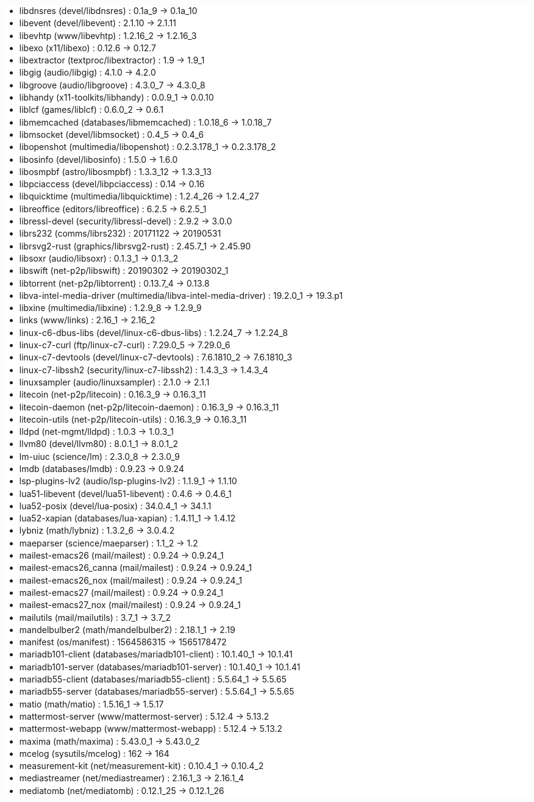 * libdnsres (devel/libdnsres) : 0.1a_9 -> 0.1a_10
* libevent (devel/libevent) : 2.1.10 -> 2.1.11
* libevhtp (www/libevhtp) : 1.2.16_2 -> 1.2.16_3
* libexo (x11/libexo) : 0.12.6 -> 0.12.7
* libextractor (textproc/libextractor) : 1.9 -> 1.9_1
* libgig (audio/libgig) : 4.1.0 -> 4.2.0
* libgroove (audio/libgroove) : 4.3.0_7 -> 4.3.0_8
* libhandy (x11-toolkits/libhandy) : 0.0.9_1 -> 0.0.10
* liblcf (games/liblcf) : 0.6.0_2 -> 0.6.1
* libmemcached (databases/libmemcached) : 1.0.18_6 -> 1.0.18_7
* libmsocket (devel/libmsocket) : 0.4_5 -> 0.4_6
* libopenshot (multimedia/libopenshot) : 0.2.3.178_1 -> 0.2.3.178_2
* libosinfo (devel/libosinfo) : 1.5.0 -> 1.6.0
* libosmpbf (astro/libosmpbf) : 1.3.3_12 -> 1.3.3_13
* libpciaccess (devel/libpciaccess) : 0.14 -> 0.16
* libquicktime (multimedia/libquicktime) : 1.2.4_26 -> 1.2.4_27
* libreoffice (editors/libreoffice) : 6.2.5 -> 6.2.5_1
* libressl-devel (security/libressl-devel) : 2.9.2 -> 3.0.0
* librs232 (comms/librs232) : 20171122 -> 20190531
* librsvg2-rust (graphics/librsvg2-rust) : 2.45.7_1 -> 2.45.90
* libsoxr (audio/libsoxr) : 0.1.3_1 -> 0.1.3_2
* libswift (net-p2p/libswift) : 20190302 -> 20190302_1
* libtorrent (net-p2p/libtorrent) : 0.13.7_4 -> 0.13.8
* libva-intel-media-driver (multimedia/libva-intel-media-driver) : 19.2.0_1 -> 19.3.p1
* libxine (multimedia/libxine) : 1.2.9_8 -> 1.2.9_9
* links (www/links) : 2.16_1 -> 2.16_2
* linux-c6-dbus-libs (devel/linux-c6-dbus-libs) : 1.2.24_7 -> 1.2.24_8
* linux-c7-curl (ftp/linux-c7-curl) : 7.29.0_5 -> 7.29.0_6
* linux-c7-devtools (devel/linux-c7-devtools) : 7.6.1810_2 -> 7.6.1810_3
* linux-c7-libssh2 (security/linux-c7-libssh2) : 1.4.3_3 -> 1.4.3_4
* linuxsampler (audio/linuxsampler) : 2.1.0 -> 2.1.1
* litecoin (net-p2p/litecoin) : 0.16.3_9 -> 0.16.3_11
* litecoin-daemon (net-p2p/litecoin-daemon) : 0.16.3_9 -> 0.16.3_11
* litecoin-utils (net-p2p/litecoin-utils) : 0.16.3_9 -> 0.16.3_11
* lldpd (net-mgmt/lldpd) : 1.0.3 -> 1.0.3_1
* llvm80 (devel/llvm80) : 8.0.1_1 -> 8.0.1_2
* lm-uiuc (science/lm) : 2.3.0_8 -> 2.3.0_9
* lmdb (databases/lmdb) : 0.9.23 -> 0.9.24
* lsp-plugins-lv2 (audio/lsp-plugins-lv2) : 1.1.9_1 -> 1.1.10
* lua51-libevent (devel/lua51-libevent) : 0.4.6 -> 0.4.6_1
* lua52-posix (devel/lua-posix) : 34.0.4_1 -> 34.1.1
* lua52-xapian (databases/lua-xapian) : 1.4.11_1 -> 1.4.12
* lybniz (math/lybniz) : 1.3.2_6 -> 3.0.4.2
* maeparser (science/maeparser) : 1.1_2 -> 1.2
* mailest-emacs26 (mail/mailest) : 0.9.24 -> 0.9.24_1
* mailest-emacs26_canna (mail/mailest) : 0.9.24 -> 0.9.24_1
* mailest-emacs26_nox (mail/mailest) : 0.9.24 -> 0.9.24_1
* mailest-emacs27 (mail/mailest) : 0.9.24 -> 0.9.24_1
* mailest-emacs27_nox (mail/mailest) : 0.9.24 -> 0.9.24_1
* mailutils (mail/mailutils) : 3.7_1 -> 3.7_2
* mandelbulber2 (math/mandelbulber2) : 2.18.1_1 -> 2.19
* manifest (os/manifest) : 1564586315 -> 1565178472
* mariadb101-client (databases/mariadb101-client) : 10.1.40_1 -> 10.1.41
* mariadb101-server (databases/mariadb101-server) : 10.1.40_1 -> 10.1.41
* mariadb55-client (databases/mariadb55-client) : 5.5.64_1 -> 5.5.65
* mariadb55-server (databases/mariadb55-server) : 5.5.64_1 -> 5.5.65
* matio (math/matio) : 1.5.16_1 -> 1.5.17
* mattermost-server (www/mattermost-server) : 5.12.4 -> 5.13.2
* mattermost-webapp (www/mattermost-webapp) : 5.12.4 -> 5.13.2
* maxima (math/maxima) : 5.43.0_1 -> 5.43.0_2
* mcelog (sysutils/mcelog) : 162 -> 164
* measurement-kit (net/measurement-kit) : 0.10.4_1 -> 0.10.4_2
* mediastreamer (net/mediastreamer) : 2.16.1_3 -> 2.16.1_4
* mediatomb (net/mediatomb) : 0.12.1_25 -> 0.12.1_26